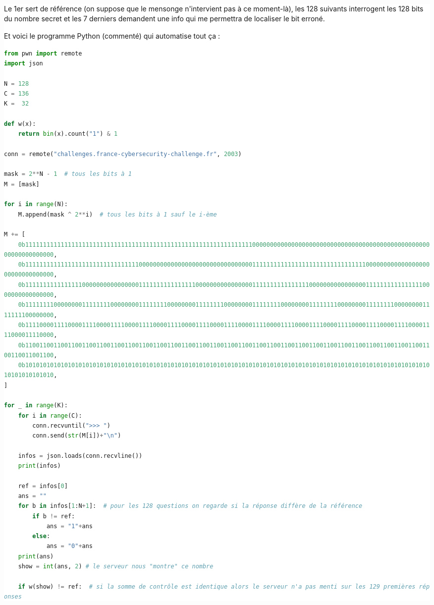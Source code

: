 Le 1er sert de référence (on suppose que le mensonge n'intervient pas à ce moment-là), les 128 suivants interrogent les 128 bits du nombre secret et les 7 derniers demandent une info qui me permettra de localiser le bit erroné.



Et voici le programme Python (commenté) qui automatise tout ça :

```python
from pwn import remote
import json

N = 128
C = 136
K =  32

def w(x):
    return bin(x).count("1") & 1

conn = remote("challenges.france-cybersecurity-challenge.fr", 2003)

mask = 2**N - 1  # tous les bits à 1
M = [mask]

for i in range(N):
    M.append(mask ^ 2**i)  # tous les bits à 1 sauf le i-ème

M += [
    0b11111111111111111111111111111111111111111111111111111111111111110000000000000000000000000000000000000000000000000000000000000000,
    0b11111111111111111111111111111111000000000000000000000000000000001111111111111111111111111111111100000000000000000000000000000000,
    0b11111111111111110000000000000000111111111111111100000000000000001111111111111111000000000000000011111111111111110000000000000000,
    0b11111111000000001111111100000000111111110000000011111111000000001111111100000000111111110000000011111111000000001111111100000000,
    0b11110000111100001111000011110000111100001111000011110000111100001111000011110000111100001111000011110000111100001111000011110000,
    0b11001100110011001100110011001100110011001100110011001100110011001100110011001100110011001100110011001100110011001100110011001100,
    0b10101010101010101010101010101010101010101010101010101010101010101010101010101010101010101010101010101010101010101010101010101010,
]

for _ in range(K):
    for i in range(C):
        conn.recvuntil(">>> ")
        conn.send(str(M[i])+"\n")

    infos = json.loads(conn.recvline())
    print(infos)

    ref = infos[0]
    ans = ""
    for b in infos[1:N+1]:  # pour les 128 questions on regarde si la réponse diffère de la référence
        if b != ref:
            ans = "1"+ans
        else:
            ans = "0"+ans
    print(ans)
    show = int(ans, 2) # le serveur nous "montre" ce nombre

    if w(show) != ref:  # si la somme de contrôle est identique alors le serveur n'a pas menti sur les 129 premières réponses
```
